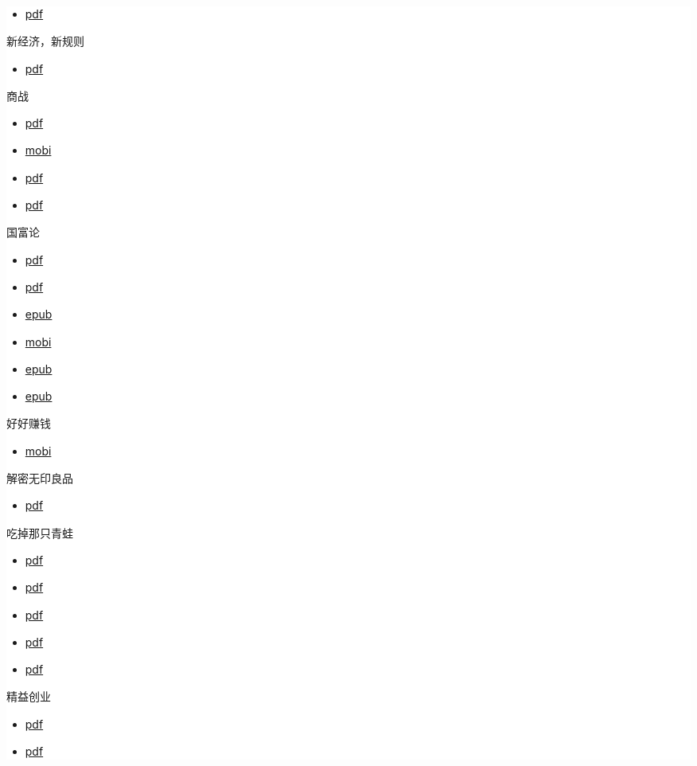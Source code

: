 
- [pdf](https://pan.baidu.com/s/1i4KpvzZ)


新经济，新规则
- [pdf](https://pan.baidu.com/s/1pLwBdhx)


商战
- [pdf](https://pan.baidu.com/s/1i3pcwBV)


- [mobi](https://pan.baidu.com/s/1o8CcX9S)


- [pdf](https://pan.baidu.com/s/169Fay)


- [pdf](https://pan.baidu.com/share/link?uk=2081396594&shareid=3340280968)


国富论
- [pdf](https://pan.baidu.com/share/link?uk=1948007114&shareid=2158043001)


- [pdf](https://pan.baidu.com/share/link?uk=85660897&shareid=519113819)


- [epub](https://pan.baidu.com/s/1vM8px)


- [mobi](https://pan.baidu.com/share/link?uk=285634646&shareid=1862107111)


- [epub](https://pan.baidu.com/s/1zh2II)


- [epub](https://pan.baidu.com/share/link?uk=2130880790&shareid=2717073341)


好好赚钱

- [mobi](https://pan.baidu.com/s/1ijPt5oC10aHNvUbhzgZMvA)


解密无印良品
- [pdf](https://pan.baidu.com/s/1jHiiJbw)


吃掉那只青蛙
- [pdf](https://pan.baidu.com/s/1cdoN2A)


- [pdf](https://pan.baidu.com/s/13UYCj0rWRvCouXvfdvX32Q)


- [pdf](https://pan.baidu.com/s/1hq1fVes)


- [pdf](https://pan.baidu.com/share/link?uk=3188909439&shareid=3970529696)


- [pdf](https://pan.baidu.com/s/1A21Me)


精益创业
- [pdf](https://pan.baidu.com/share/link?uk=1845799584&shareid=2959421379)


- [pdf](https://pan.baidu.com/share/link?uk=1845799584&shareid=1912750295)
